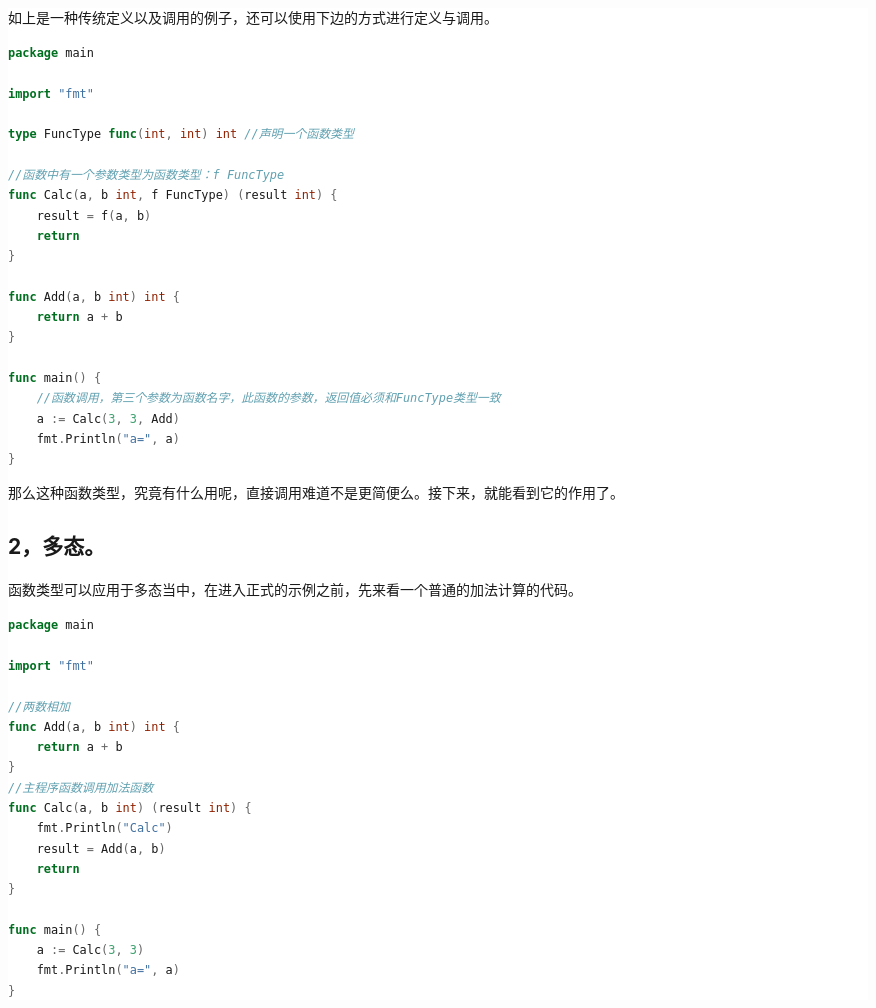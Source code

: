 
如上是一种传统定义以及调用的例子，还可以使用下边的方式进行定义与调用。

```go
package main

import "fmt"

type FuncType func(int, int) int //声明一个函数类型

//函数中有一个参数类型为函数类型：f FuncType
func Calc(a, b int, f FuncType) (result int) {
	result = f(a, b)
	return
}

func Add(a, b int) int {
	return a + b
}

func main() {
	//函数调用，第三个参数为函数名字，此函数的参数，返回值必须和FuncType类型一致
	a := Calc(3, 3, Add)
	fmt.Println("a=", a)
}
```

那么这种函数类型，究竟有什么用呢，直接调用难道不是更简便么。接下来，就能看到它的作用了。

## 2，多态。

函数类型可以应用于多态当中，在进入正式的示例之前，先来看一个普通的加法计算的代码。

```go
package main

import "fmt"

//两数相加
func Add(a, b int) int {
	return a + b
}
//主程序函数调用加法函数
func Calc(a, b int) (result int) {
	fmt.Println("Calc")
	result = Add(a, b)
	return
}

func main() {
	a := Calc(3, 3)
	fmt.Println("a=", a)
}
```
